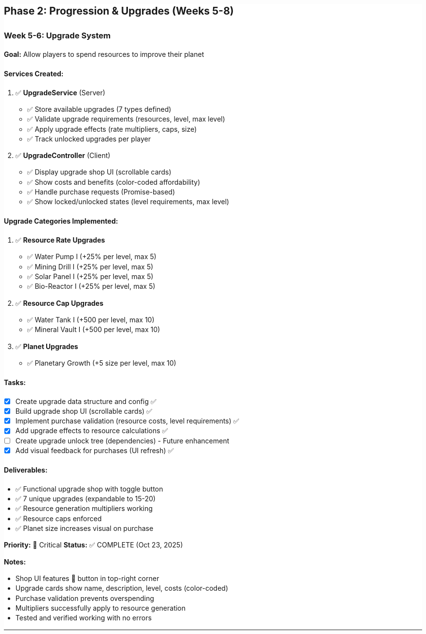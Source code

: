 
## Phase 2: Progression & Upgrades (Weeks 5-8)

### Week 5-6: Upgrade System
**Goal:** Allow players to spend resources to improve their planet

#### Services Created:
1. ✅ **UpgradeService** (Server)
   - ✅ Store available upgrades (7 types defined)
   - ✅ Validate upgrade requirements (resources, level, max level)
   - ✅ Apply upgrade effects (rate multipliers, caps, size)
   - ✅ Track unlocked upgrades per player

2. ✅ **UpgradeController** (Client)
   - ✅ Display upgrade shop UI (scrollable cards)
   - ✅ Show costs and benefits (color-coded affordability)
   - ✅ Handle purchase requests (Promise-based)
   - ✅ Show locked/unlocked states (level requirements, max level)

#### Upgrade Categories Implemented:
1. ✅ **Resource Rate Upgrades**
   - ✅ Water Pump I (+25% per level, max 5)
   - ✅ Mining Drill I (+25% per level, max 5)
   - ✅ Solar Panel I (+25% per level, max 5)
   - ✅ Bio-Reactor I (+25% per level, max 5)

2. ✅ **Resource Cap Upgrades**
   - ✅ Water Tank I (+500 per level, max 10)
   - ✅ Mineral Vault I (+500 per level, max 10)

3. ✅ **Planet Upgrades**
   - ✅ Planetary Growth (+5 size per level, max 10)

#### Tasks:
- [x] Create upgrade data structure and config ✅
- [x] Build upgrade shop UI (scrollable cards) ✅
- [x] Implement purchase validation (resource costs, level requirements) ✅
- [x] Add upgrade effects to resource calculations ✅
- [ ] Create upgrade unlock tree (dependencies) - Future enhancement
- [x] Add visual feedback for purchases (UI refresh) ✅

#### Deliverables:
- ✅ Functional upgrade shop with toggle button
- ✅ 7 unique upgrades (expandable to 15-20)
- ✅ Resource generation multipliers working
- ✅ Resource caps enforced
- ✅ Planet size increases visual on purchase

**Priority:** 🔴 Critical
**Status:** ✅ COMPLETE (Oct 23, 2025)

**Notes:**
- Shop UI features 🛒 button in top-right corner
- Upgrade cards show name, description, level, costs (color-coded)
- Purchase validation prevents overspending
- Multipliers successfully apply to resource generation
- Tested and verified working with no errors

---